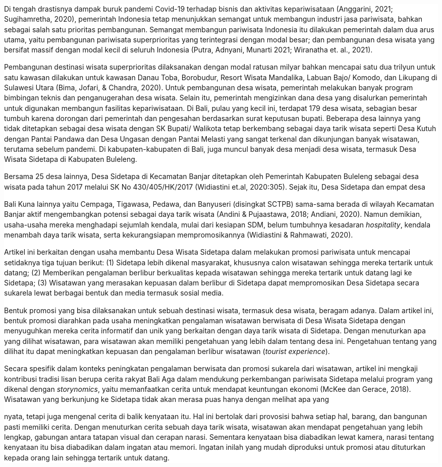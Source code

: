 <p><span class="font2">Di tengah drastisnya dampak buruk pandemi Covid-19 terhadap bisnis dan aktivitas kepariwisataan (Anggarini, 2021; Sugihamretha, 2020), pemerintah Indonesia tetap menunjukkan semangat untuk membangun industri jasa pariwisata, bahkan sebagai salah satu prioritas pembangunan. Semangat membangun pariwisata Indonesia itu dilakukan pemerintah dalam dua arus utama, yaitu pembangunan pariwisata superprioritas yang terintegrasi dengan modal besar; dan pembangunan desa wisata yang bersifat massif dengan modal kecil di seluruh Indonesia (Putra, Adnyani, Munarti 2021; Wiranatha et. al., 2021).</span></p>
<p><span class="font2">Pembangunan destinasi wisata superprioritas dilaksanakan dengan modal ratusan milyar bahkan mencapai satu dua trilyun untuk satu kawasan dilakukan untuk kawasan Danau Toba, Borobudur, Resort Wisata Mandalika, Labuan Bajo/ Komodo, dan Likupang di Sulawesi Utara (Bima, Jofari, &amp;&nbsp;Chandra, 2020). Untuk pembangunan desa wisata, pemerintah melakukan banyak program bimbingan teknis dan penganugerahan desa wisata. Selain itu, pemerintah mengizinkan dana desa yang disalurkan pemerintah untuk digunakan membangun fasilitas kepariwisataan. Di Bali, pulau yang kecil ini, terdapat 179 desa wisata, sebagian besar tumbuh karena dorongan dari pemerintah dan pengesahan berdasarkan surat keputusan bupati. Beberapa desa lainnya yang tidak ditetapkan sebagai desa wisata dengan SK Bupati/ Walikota tetap berkembang sebagai daya tarik wisata seperti Desa Kutuh dengan Pantai Pandawa dan Desa Ungasan dengan Pantai Melasti yang sangat terkenal dan dikunjungan banyak wisatawan, terutama sebelum pandemi. Di kabupaten-kabupaten di Bali, juga muncul banyak desa menjadi desa wisata, termasuk Desa Wisata Sidetapa di Kabupaten Buleleng.</span></p>
<p><span class="font2">Bersama 25 desa lainnya, Desa Sidetapa di Kecamatan Banjar ditetapkan oleh Pemerintah Kabupaten Buleleng sebagai desa wisata pada tahun 2017 melalui SK No 430/405/HK/2017 (Widiastini et.al, 2020:305). Sejak itu, Desa Sidetapa dan empat desa</span></p>
<p><span class="font2">Bali Kuna lainnya yaitu Cempaga, Tigawasa, Pedawa, dan Banyuseri (disingkat SCTPB) sama-sama berada di wilayah Kecamatan Banjar aktif mengembangkan potensi sebagai daya tarik wisata (Andini &amp;&nbsp;Pujaastawa, 2018; Andiani, 2020). Namun demikian, usaha-usaha mereka menghadapi sejumlah kendala, mulai dari kesiapan SDM, belum tumbuhnya kesadaran </span><span class="font2" style="font-style:italic;">hospitality</span><span class="font2">, kendala menambah daya tarik wisata, serta kekurangsiapan mempromosikannya (Widiastini &amp;&nbsp;Rahmawati, 2020).</span></p>
<p><span class="font2">Artikel ini berkaitan dengan usaha membantu Desa Wisata Sidetapa dalam melakukan promosi pariwisata untuk mencapai setidaknya tiga tujuan berikut: (1) Sidetapa lebih dikenal masyarakat, khususnya calon wisatawan sehingga mereka tertarik untuk datang; (2) Memberikan pengalaman berlibur berkualitas kepada wisatawan sehingga mereka tertarik untuk datang lagi ke Sidetapa; (3) Wisatawan yang merasakan kepuasan dalam berlibur di Sidetapa dapat mempromosikan Desa Sidetapa secara sukarela lewat berbagai bentuk dan media termasuk sosial media.</span></p>
<p><span class="font2">Bentuk promosi yang bisa dilaksanakan untuk sebuah destinasi wisata, termasuk desa wisata, beragam adanya. Dalam artikel ini, bentuk promosi diarahkan pada usaha meningkatkan pengalaman wisatawan berwisata di Desa Wisata Sidetapa dengan menyuguhkan mereka cerita informatif dan unik yang berkaitan dengan daya tarik wisata di Sidetapa. Dengan menuturkan apa yang dilihat wisatawan, para wisatawan akan memiliki pengetahuan yang lebih dalam tentang desa ini. Pengetahuan tentang yang dilihat itu dapat meningkatkan kepuasan dan pengalaman berlibur wisatawan (</span><span class="font2" style="font-style:italic;">tourist experience</span><span class="font2">).</span></p>
<p><span class="font2">Secara spesifik dalam konteks peningkatan pengalaman berwisata dan promosi sukarela dari wisatawan, artikel ini mengkaji kontribusi tradisi lisan berupa cerita rakyat Bali Aga dalam mendukung perkembangan pariwisata Sidetapa melalui program yang dikenal dengan </span><span class="font2" style="font-style:italic;">storynomics</span><span class="font2">, yaitu memanfaatkan cerita untuk mendapat keuntungan ekonomi (McKee dan Gerace, 2018). Wisatawan yang berkunjung ke Sidetapa tidak akan merasa puas hanya dengan melihat apa yang</span></p>
<p><span class="font2">nyata, tetapi juga mengenal cerita di balik kenyataan itu. Hal ini bertolak dari provosisi bahwa setiap hal, barang, dan bangunan pasti memiliki cerita. Dengan menuturkan cerita sebuah daya tarik wisata, wisatawan akan mendapat pengetahuan yang lebih lengkap, gabungan antara tatapan visual dan cerapan narasi. Sementara kenyataan bisa diabadikan lewat kamera, narasi tentang kenyataan itu bisa diabadikan dalam ingatan atau memori. Ingatan inilah yang mudah diproduksi untuk promosi atau dituturkan kepada orang lain sehingga tertarik untuk datang.</span></p>